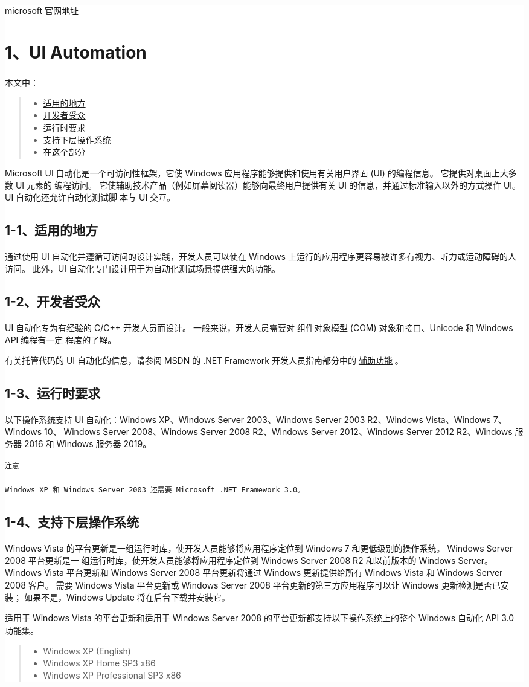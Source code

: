 [microsoft 官网地址](https://docs.microsoft.com/en-us/windows/win32/winauto/entry-uiauto-win32)

# 1、UI Automation

本文中：
> * [适用的地方](#1-1适用的地方)
> * [开发者受众](#1-2开发者受众)
> * [运行时要求](#1-3运行时要求)
> * [支持下层操作系统](#1-4支持下层操作系统)
> * [在这个部分](#1-5在这个部分)


Microsoft UI 自动化是一个可访问性框架，它使 Windows 应用程序能够提供和使用有关用户界面 (UI) 的编程信息。 它提供对桌面上大多数 UI 元素的
编程访问。 它使辅助技术产品（例如屏幕阅读器）能够向最终用户提供有关 UI 的信息，并通过标准输入以外的方式操作 UI。 UI 自动化还允许自动化测试脚
本与 UI 交互。
    
## 1-1、适用的地方

通过使用 UI 自动化并遵循可访问的设计实践，开发人员可以使在 Windows 上运行的应用程序更容易被许多有视力、听力或运动障碍的人访问。 此外，UI 
自动化专门设计用于为自动化测试场景提供强大的功能。
    
## 1-2、开发者受众

UI 自动化专为有经验的 C/C++ 开发人员而设计。 一般来说，开发人员需要对 [组件对象模型 (COM) ](https://docs.microsoft.com/en-us/windows/win32/com/component-object-model--com--portal) 对象和接口、Unicode 和 Windows API 编程有一定
程度的了解。
    
有关托管代码的 UI 自动化的信息，请参阅 MSDN 的 .NET Framework 开发人员指南部分中的 [辅助功能](https://docs.microsoft.com/en-us/dotnet/framework/ui-automation/) 。

## 1-3、运行时要求

以下操作系统支持 UI 自动化：Windows XP、Windows Server 2003、Windows Server 2003 R2、Windows Vista、Windows 7、Windows 10、
Windows Server 2008、Windows Server 2008 R2、Windows Server 2012、Windows Server 2012 R2、Windows 服务器 2016 和 Windows 
服务器 2019。

    注意
    
    Windows XP 和 Windows Server 2003 还需要 Microsoft .NET Framework 3.0。

## 1-4、支持下层操作系统

Windows Vista 的平台更新是一组运行时库，使开发人员能够将应用程序定位到 Windows 7 和更低级别的操作系统。 Windows Server 2008 平台更新是一
组运行时库，使开发人员能够将应用程序定位到 Windows Server 2008 R2 和以前版本的 Windows Server。 Windows Vista 平台更新和 Windows 
Server 2008 平台更新将通过 Windows 更新提供给所有 Windows Vista 和 Windows Server 2008 客户。 需要 Windows Vista 平台更新或 Windows 
Server 2008 平台更新的第三方应用程序可以让 Windows 更新检测是否已安装； 如果不是，Windows Update 将在后台下载并安装它。

适用于 Windows Vista 的平台更新和适用于 Windows Server 2008 的平台更新都支持以下操作系统上的整个 Windows 自动化 API 3.0 功能集。

> * Windows XP (English)
> * Windows XP Home SP3 x86
> * Windows XP Professional SP3 x86
